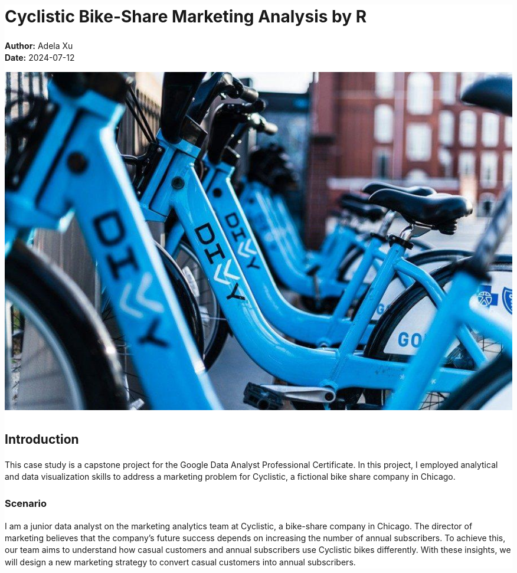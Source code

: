 # Cyclistic Bike-Share Marketing Analysis by R

**Author:** Adela Xu  
**Date:** 2024-07-12

![](cyclistic_files/figure-markdown_strict/divvyfile-1-900x600.jpg)

## **Introduction**

This case study is a capstone project for the Google Data Analyst
Professional Certificate. In this project, I employed analytical and
data visualization skills to address a marketing problem for Cyclistic,
a fictional bike share company in Chicago.

### **Scenario**

I am a junior data analyst on the marketing analytics team at Cyclistic,
a bike-share company in Chicago. The director of marketing believes that
the company’s future success depends on increasing the number of annual
subscribers. To achieve this, our team aims to understand how casual
customers and annual subscribers use Cyclistic bikes differently. With
these insights, we will design a new marketing strategy to convert
casual customers into annual subscribers.
